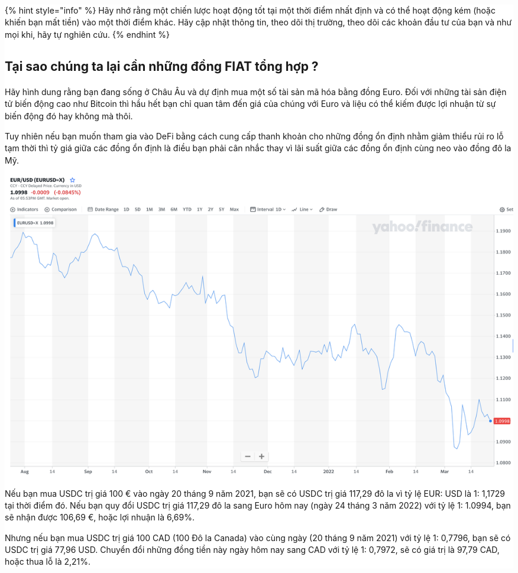 {% hint style="info" %}
Hãy nhớ rằng một chiến lược hoạt động tốt tại một thời điểm nhất định và có thể hoạt động kém (hoặc khiến bạn mất tiền) vào một thời điểm khác. Hãy cập nhật thông tin, theo dõi thị trường, theo dõi các khoản đầu tư của bạn và như mọi khi, hãy tự nghiên cứu.
{% endhint %}

## Tại sao chúng ta lại cần những đồng FIAT tổng hợp ?

Hãy hình dung rằng bạn đang sống ở Châu Âu và dự định mua một số tài sản mã hóa bằng đồng Euro. Đối với những tài sản điện tử biến động cao như Bitcoin thì hầu hết bạn chỉ quan tâm đến giá của chúng với Euro và liệu có thể kiếm được lợi nhuận từ sự biến động đó hay không mà thôi.

Tuy nhiên nếu bạn muốn tham gia vào DeFi bằng cách cung cấp thanh khoản cho những đồng ổn định nhằm giảm thiểu rủi ro lỗ tạm thời thì tỷ giá giữa các đồng ổn định là điều bạn phải cân nhắc thay vì lãi suất giữa các đồng ổn định cùng neo vào đồng đô la Mỹ.&#x20;

![Tỷ giá giữa EUR/USD vào năm ngoái](../../.gitbook/assets/Jarvis-1.png)

Nếu bạn mua USDC trị giá 100 € vào ngày 20 tháng 9 năm 2021, bạn sẽ có USDC trị giá 117,29 đô la vì tỷ lệ EUR: USD là 1: 1,1729 tại thời điểm đó. Nếu bạn quy đổi USDC trị giá 117,29 đô la sang Euro hôm nay (ngày 24 tháng 3 năm 2022) với tỷ lệ 1: 1.0994, bạn sẽ nhận được 106,69 €, hoặc lợi nhuận là 6,69%.

Nhưng nếu bạn mua USDC trị giá 100 CAD (100 Đô la Canada) vào cùng ngày (20 tháng 9 năm 2021) với tỷ lệ 1: 0,7796, bạn sẽ có USDC trị giá 77,96 USD. Chuyển đổi những đồng tiền này ngày hôm nay sang CAD với tỷ lệ 1: 0,7972, sẽ có giá trị là 97,79 CAD, hoặc thua lỗ là 2,21%.
